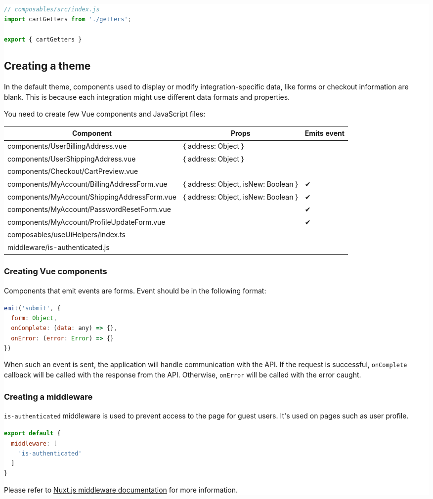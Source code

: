 ```ts
// composables/src/index.js
import cartGetters from './getters';

export { cartGetters }
```

## Creating a theme

In the default theme, components used to display or modify integration-specific data, like forms or checkout information are blank. This is because each integration might use different data formats and properties.

You need to create few Vue components and JavaScript files:

| Component                                    | Props                               | Emits event |
|----------------------------------------------|-------------------------------------|-------------|
| components/UserBillingAddress.vue            | { address: Object }                 |             |
| components/UserShippingAddress.vue           | { address: Object }                 |             |
| components/Checkout/CartPreview.vue          |                                     |             |
| components/MyAccount/BillingAddressForm.vue  | { address: Object, isNew: Boolean } | ✔           |
| components/MyAccount/ShippingAddressForm.vue | { address: Object, isNew: Boolean } | ✔           |
| components/MyAccount/PasswordResetForm.vue   |                                     | ✔           |
| components/MyAccount/ProfileUpdateForm.vue   |                                     | ✔           |
| composables/useUiHelpers/index.ts            |                                     |             |
| middleware/is-authenticated.js               |                                     |             |

### Creating Vue components

Components that emit events are forms. Event should be in the following format:

```js
emit('submit', {
  form: Object,
  onComplete: (data: any) => {},
  onError: (error: Error) => {}
})
```

When such an event is sent, the application will handle communication with the API. If the request is successful, `onComplete` callback will be called with the response from the API. Otherwise, `onError` will be called with the error caught.

### Creating a middleware

`is-authenticated` middleware is used to prevent access to the page for guest users. It's used on pages such as user profile.

```js
export default {
  middleware: [
    'is-authenticated'
  ]
}
```

Please refer to [Nuxt.js middleware documentation](https://nuxtjs.org/docs/2.x/directory-structure/middleware/) for more information.
